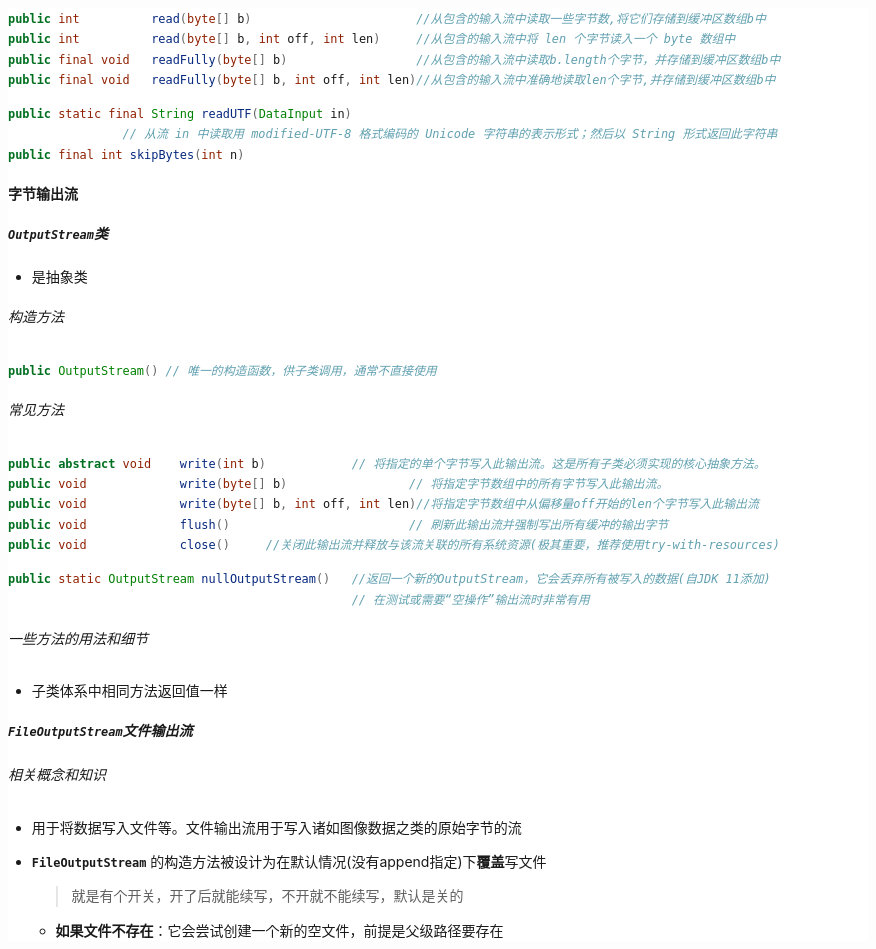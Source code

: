 ```java
public int 			read(byte[] b) 						 //从包含的输入流中读取一些字节数,将它们存储到缓冲区数组b中
public int 			read(byte[] b, int off, int len)	 //从包含的输入流中将 len 个字节读入一个 byte 数组中
public final void 	readFully(byte[] b) 				 //从包含的输入流中读取b.length个字节，并存储到缓冲区数组b中
public final void 	readFully(byte[] b, int off, int len)//从包含的输入流中准确地读取len个字节,并存储到缓冲区数组b中
```

```java
public static final String readUTF(DataInput in)
				// 从流 in 中读取用 modified-UTF-8 格式编码的 Unicode 字符串的表示形式；然后以 String 形式返回此字符串
public final int skipBytes(int n)
```



#### 字节输出流

##### `OutputStream`类

- 是抽象类



###### 构造方法

```java
public OutputStream() // 唯一的构造函数，供子类调用，通常不直接使用
```

###### 常见方法

```java
public abstract void 	write(int b) 			// 将指定的单个字节写入此输出流。这是所有子类必须实现的核心抽象方法。
public void 			write(byte[] b) 				// 将指定字节数组中的所有字节写入此输出流。
public void 			write(byte[] b, int off, int len)//将指定字节数组中从偏移量off开始的len个字节写入此输出流
public void 			flush() 						// 刷新此输出流并强制写出所有缓冲的输出字节
public void 			close() 	//关闭此输出流并释放与该流关联的所有系统资源(极其重要，推荐使用try-with-resources)
```

```java
public static OutputStream nullOutputStream() 	//返回一个新的OutputStream，它会丢弃所有被写入的数据(自JDK 11添加)
    											// 在测试或需要“空操作”输出流时非常有用
```



###### 一些方法的用法和细节

- 子类体系中相同方法返回值一样



##### `FileOutputStream`文件输出流

###### 相关概念和知识

- 用于将数据写入文件等。文件输出流用于写入诸如图像数据之类的原始字节的流

- **`FileOutputStream`** 的构造方法被设计为在默认情况(没有append指定)下**覆盖**写文件

  > 就是有个开关，开了后就能续写，不开就不能续写，默认是关的

  - **如果文件不存在**：它会尝试创建一个新的空文件，前提是父级路径要存在
